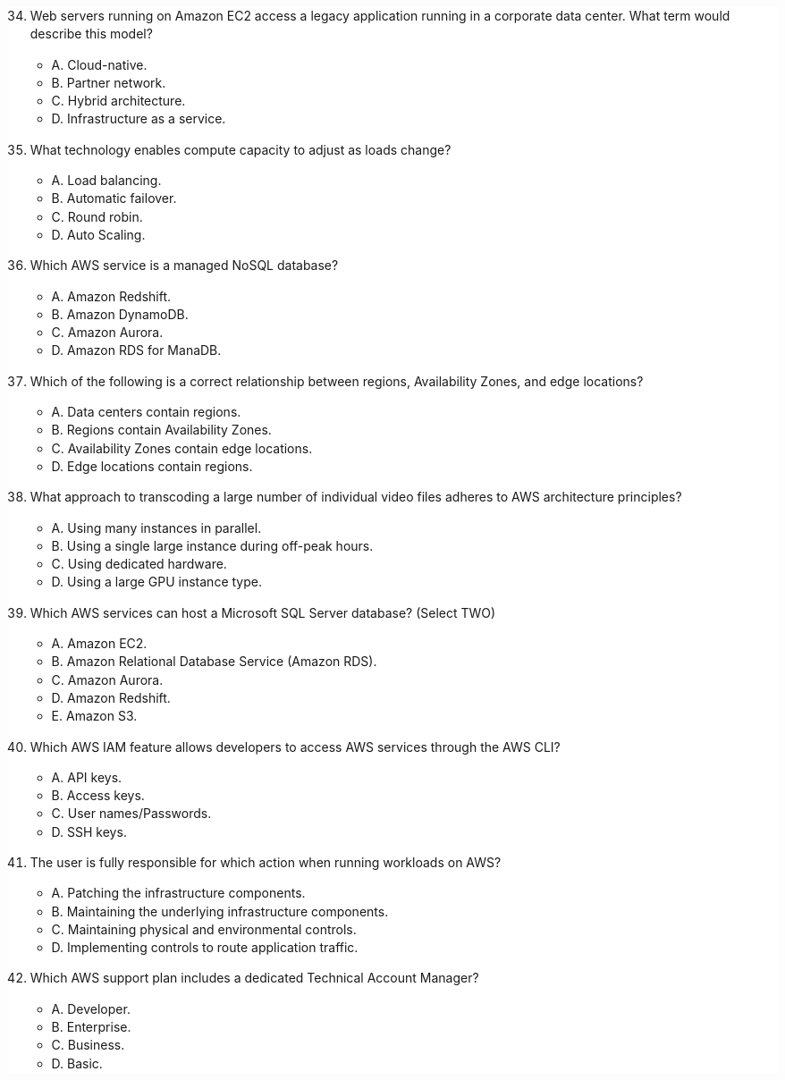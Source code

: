 34. Web servers running on Amazon EC2 access a legacy application running in a corporate data center. What term would describe this model?
    - A. Cloud-native.
    - B. Partner network.
    - C. Hybrid architecture.
    - D. Infrastructure as a service.

35. What technology enables compute capacity to adjust as loads change?
    - A. Load balancing.
    - B. Automatic failover.
    - C. Round robin.
    - D. Auto Scaling.

36. Which AWS service is a managed NoSQL database?
    - A. Amazon Redshift.
    - B. Amazon DynamoDB.
    - C. Amazon Aurora.
    - D. Amazon RDS for ManaDB.

37. Which of the following is a correct relationship between regions, Availability Zones, and edge locations?
    - A. Data centers contain regions.
    - B. Regions contain Availability Zones.
    - C. Availability Zones contain edge locations.
    - D. Edge locations contain regions.

38. What approach to transcoding a large number of individual video files adheres to AWS architecture principles?
    - A. Using many instances in parallel.
    - B. Using a single large instance during off-peak hours.
    - C. Using dedicated hardware.
    - D. Using a large GPU instance type.

39. Which AWS services can host a Microsoft SQL Server database? (Select TWO)
    - A. Amazon EC2.
    - B. Amazon Relational Database Service (Amazon RDS).
    - C. Amazon Aurora.
    - D. Amazon Redshift.
    - E. Amazon S3.

40. Which AWS IAM feature allows developers to access AWS services through the AWS CLI?
    - A. API keys.
    - B. Access keys.
    - C. User names/Passwords.
    - D. SSH keys.

41. The user is fully responsible for which action when running workloads on AWS?
    - A. Patching the infrastructure components.
    - B. Maintaining the underlying infrastructure components.
    - C. Maintaining physical and environmental controls.
    - D. Implementing controls to route application traffic.

42. Which AWS support plan includes a dedicated Technical Account Manager?
    - A. Developer.
    - B. Enterprise.
    - C. Business.
    - D. Basic.
